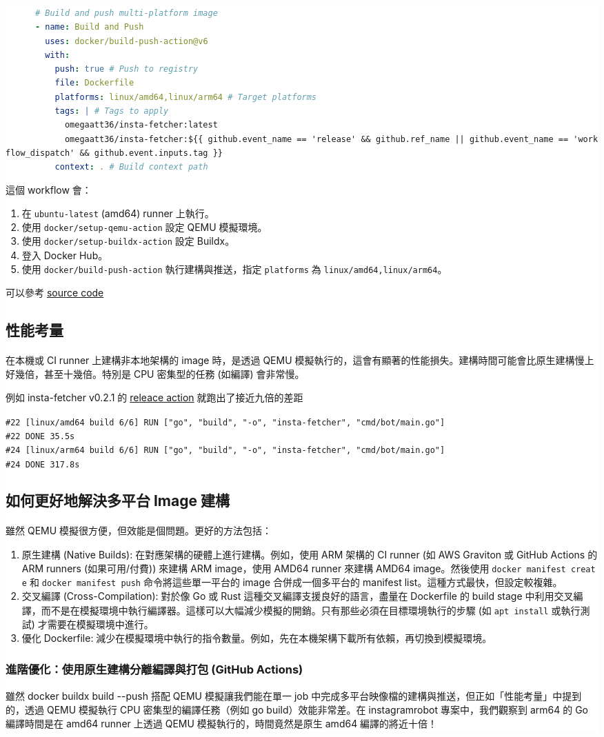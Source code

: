 ```yaml
      # Build and push multi-platform image
      - name: Build and Push
        uses: docker/build-push-action@v6
        with:
          push: true # Push to registry
          file: Dockerfile
          platforms: linux/amd64,linux/arm64 # Target platforms
          tags: | # Tags to apply
            omegaatt36/insta-fetcher:latest
            omegaatt36/insta-fetcher:${{ github.event_name == 'release' && github.ref_name || github.event_name == 'workflow_dispatch' && github.event.inputs.tag }}
          context: . # Build context path
```

這個 workflow 會：
1.  在 `ubuntu-latest` (amd64) runner 上執行。
2.  使用 `docker/setup-qemu-action` 設定 QEMU 模擬環境。
3.  使用 `docker/setup-buildx-action` 設定 Buildx。
4.  登入 Docker Hub。
5.  使用 `docker/build-push-action` 執行建構與推送，指定 `platforms` 為 `linux/amd64,linux/arm64`。

可以參考 [source code](https://github.com/omegaatt36/instagramrobot/blob/main/.github/workflows/release.yml)

## 性能考量

在本機或 CI runner 上建構非本地架構的 image 時，是透過 QEMU 模擬執行的，這會有顯著的性能損失。建構時間可能會比原生建構慢上好幾倍，甚至十幾倍。特別是 CPU 密集型的任務 (如編譯) 會非常慢。

例如 insta-fetcher v0.2.1 的 [releace action](https://github.com/omegaatt36/instagramrobot/actions/runs/14131506554/job/39592743935) 就跑出了接近九倍的差距

```
#22 [linux/amd64 build 6/6] RUN ["go", "build", "-o", "insta-fetcher", "cmd/bot/main.go"]
#22 DONE 35.5s
#24 [linux/arm64 build 6/6] RUN ["go", "build", "-o", "insta-fetcher", "cmd/bot/main.go"]
#24 DONE 317.8s
```

## 如何更好地解決多平台 Image 建構

雖然 QEMU 模擬很方便，但效能是個問題。更好的方法包括：

1.  原生建構 (Native Builds): 在對應架構的硬體上進行建構。例如，使用 ARM 架構的 CI runner (如 AWS Graviton 或 GitHub Actions 的 ARM runners (如果可用/付費)) 來建構 ARM image，使用 AMD64 runner 來建構 AMD64 image。然後使用 `docker manifest create` 和 `docker manifest push` 命令將這些單一平台的 image 合併成一個多平台的 manifest list。這種方式最快，但設定較複雜。
2.  交叉編譯 (Cross-Compilation): 對於像 Go 或 Rust 這種交叉編譯支援良好的語言，盡量在 Dockerfile 的 build stage 中利用交叉編譯，而不是在模擬環境中執行編譯器。這樣可以大幅減少模擬的開銷。只有那些必須在目標環境執行的步驟 (如 `apt install` 或執行測試) 才需要在模擬環境中進行。
3.  優化 Dockerfile: 減少在模擬環境中執行的指令數量。例如，先在本機架構下載所有依賴，再切換到模擬環境。

### 進階優化：使用原生建構分離編譯與打包 (GitHub Actions)

雖然 docker buildx build --push 搭配 QEMU 模擬讓我們能在單一 job 中完成多平台映像檔的建構與推送，但正如「性能考量」中提到的，透過 QEMU 模擬執行 CPU 密集型的編譯任務（例如 go build）效能非常差。在 instagramrobot 專案中，我們觀察到 arm64 的 Go 編譯時間是在 amd64 runner 上透過 QEMU 模擬執行的，時間竟然是原生 amd64 編譯的將近十倍！
